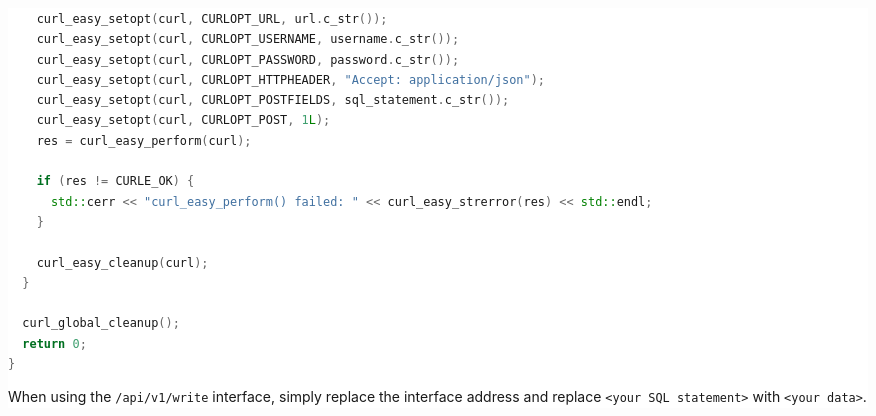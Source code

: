 ```cpp
    curl_easy_setopt(curl, CURLOPT_URL, url.c_str());
    curl_easy_setopt(curl, CURLOPT_USERNAME, username.c_str());
    curl_easy_setopt(curl, CURLOPT_PASSWORD, password.c_str());
    curl_easy_setopt(curl, CURLOPT_HTTPHEADER, "Accept: application/json");
    curl_easy_setopt(curl, CURLOPT_POSTFIELDS, sql_statement.c_str());
    curl_easy_setopt(curl, CURLOPT_POST, 1L);
    res = curl_easy_perform(curl);

    if (res != CURLE_OK) {
      std::cerr << "curl_easy_perform() failed: " << curl_easy_strerror(res) << std::endl;
    }

    curl_easy_cleanup(curl);
  }

  curl_global_cleanup();
  return 0;
}
```




When using the `/api/v1/write` interface, simply replace the interface address and replace `<your SQL statement>` with `<your data>`.
